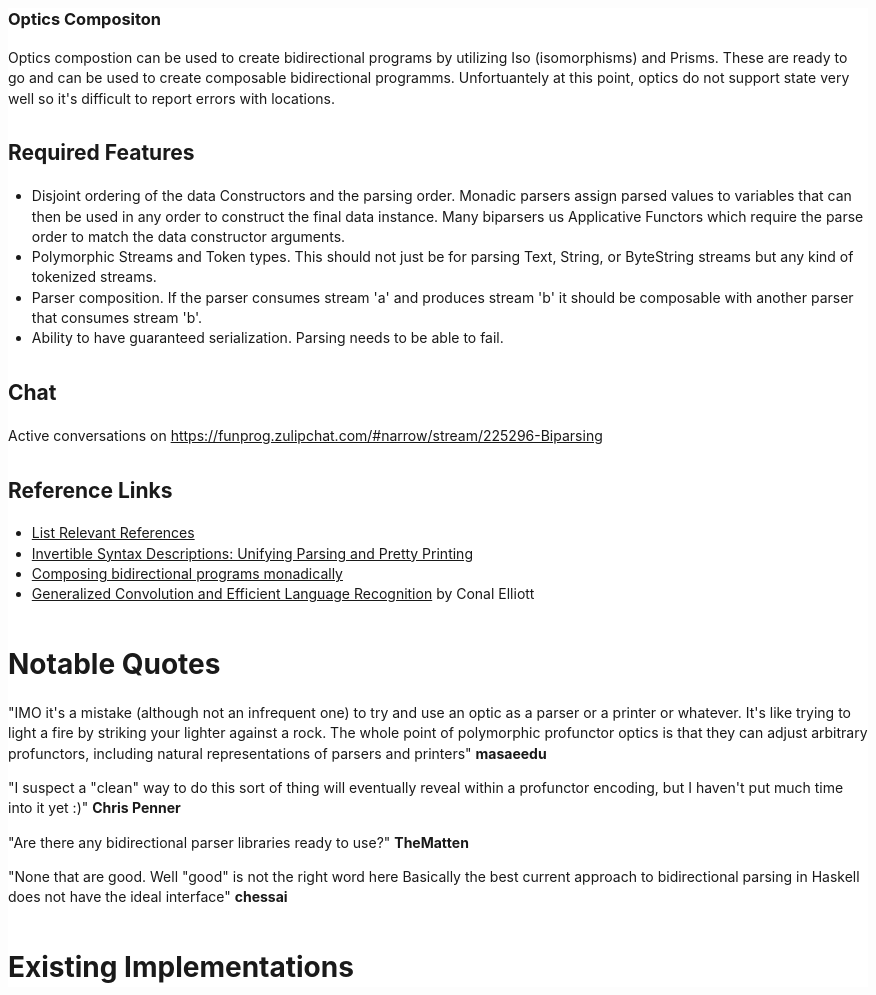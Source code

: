 ### Optics Compositon

Optics compostion can be used to create bidirectional programs by utilizing Iso (isomorphisms) and Prisms. These are ready to go and can be used to create composable bidirectional programms. Unfortuantely at this point, optics do not support state very well so it's difficult to report errors with locations.

## Required Features

- Disjoint ordering of the data Constructors and the parsing order. Monadic parsers assign parsed values to variables that can then be used in any order to construct the final data instance. Many biparsers us Applicative Functors which require the parse order to match the data constructor arguments.
- Polymorphic Streams and Token types. This should not just be for parsing Text, String, or ByteString streams but any kind of tokenized streams.
- Parser composition. If the parser consumes stream 'a' and produces stream 'b' it should be composable with another parser that consumes stream 'b'.
- Ability to have guaranteed serialization. Parsing needs to be able to fail.

## Chat
Active conversations on https://funprog.zulipchat.com/#narrow/stream/225296-Biparsing

## Reference Links
- [List Relevant References](https://github.com/BebeSparkelSparkel/biparsing/issues/1)
- [Invertible Syntax Descriptions: Unifying Parsing and Pretty Printing](./papers/rendel10invertible.pdf)
- [Composing bidirectional programs monadically](./papers/1902.06950.pdf)
- [Generalized Convolution and Efficient Language Recognition](http://conal.net/papers/convolution/) by Conal Elliott

# Notable Quotes

"IMO it's a mistake (although not an infrequent one) to try and use an optic as a parser or a printer or whatever. It's like trying to light a fire by striking your lighter against a rock. The whole point of polymorphic profunctor optics is that they can adjust arbitrary profunctors, including natural representations of parsers and printers"
**masaeedu**

"I suspect a "clean" way to do this sort of thing will eventually reveal within a profunctor encoding, but I haven't put much time into it yet :)" **Chris Penner**

"Are there any bidirectional parser libraries ready to use?" **TheMatten**

"None that are good.
Well "good" is not the right word here
Basically the best current approach to bidirectional parsing in Haskell does not have the ideal interface"
**chessai**

# Existing Implementations

